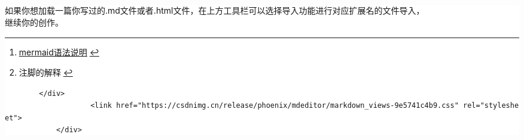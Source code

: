 <p>如果你想加载一篇你写过的.md文件或者.html文件，在上方工具栏可以选择导入功能进行对应扩展名的文件导入，<br>
继续你的创作。</p>
<hr class="footnotes-sep">
<section class="footnotes">
<ol class="footnotes-list">
<li class="footnote-item" id="fn1"><p><a href="https://mermaidjs.github.io/" rel="nofollow">mermaid语法说明</a> <a class="footnote-backref" href="#fnref1" rel="nofollow">↩︎</a></p>
</li>
<li class="footnote-item" id="fn2"><p>注脚的解释 <a class="footnote-backref" href="#fnref2" rel="nofollow">↩︎</a></p>
</li>
</ol>
</section>

            </div>
						<link href="https://csdnimg.cn/release/phoenix/mdeditor/markdown_views-9e5741c4b9.css" rel="stylesheet">
                </div>
